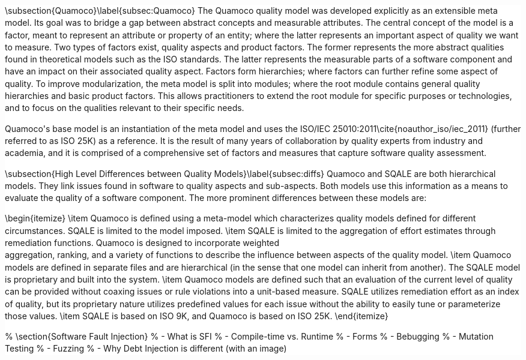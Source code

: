 \subsection{Quamoco}\label{subsec:Quamoco}
The Quamoco quality model was developed explicitly as an extensible meta model.
Its goal was to bridge a gap between abstract concepts and measurable
attributes. The central concept of the model is a factor, meant to represent an
attribute or property of an entity; where the latter represents an important
aspect of quality we want to measure. Two types of factors exist, quality
aspects and product factors. The former represents the more abstract qualities
found in theoretical models such as the ISO standards. The latter represents the
measurable parts of a software component and have an impact on their associated
quality aspect. Factors form hierarchies; where factors can further refine some
aspect of quality. To improve modularization, the meta model is split into
modules; where the root module contains general quality hierarchies and basic
product factors. This allows practitioners to extend the root module for
specific purposes or technologies, and to focus on the qualities relevant to
their specific needs.

Quamoco's base model is an instantiation of the meta model and uses the ISO/IEC
25010:2011\cite{noauthor_iso/iec_2011} (further referred to as ISO 25K) as a
reference. It is the result of many years of collaboration by quality experts
from industry and academia, and it is comprised of a comprehensive set of
factors and measures that capture software quality assessment.

\subsection{High Level Differences between Quality Models}\label{subsec:diffs}
Quamoco and SQALE are both hierarchical models. They link issues found in
software to quality aspects and sub-aspects. Both models use this information as
a means to evaluate the quality of a software component. The more prominent
differences between these models are:

\begin{itemize}
  \item Quamoco is defined using a meta-model which characterizes quality models
  defined for different circumstances. SQALE is limited to the model imposed.
  \item SQALE is limited to the aggregation of effort estimates through
  remediation functions. Quamoco is designed to incorporate weighted  
  aggregation, ranking, and a variety of functions to describe the influence
  between aspects of the quality model.
  \item Quamoco models are defined in separate files and are hierarchical (in
  the sense that one model can inherit from another). The SQALE model is
  proprietary and built into the system.
  \item Quamoco models are defined such that an evaluation of the current level
  of quality can be provided without coaxing issues or rule violations into a
  unit-based measure. SQALE utilizes remediation effort as an index of quality,
  but its proprietary nature utilizes predefined values for each issue without
  the ability to easily tune or parameterize those values.
  \item SQALE is based on ISO 9K, and Quamoco is based on ISO 25K.
\end{itemize}
  
% \section{Software Fault Injection}
%  - What is SFI
%  - Compile-time vs. Runtime
%  - Forms
%    - Bebugging
%    - Mutation Testing
%    - Fuzzing
%  - Why Debt Injection is different (with an image)
